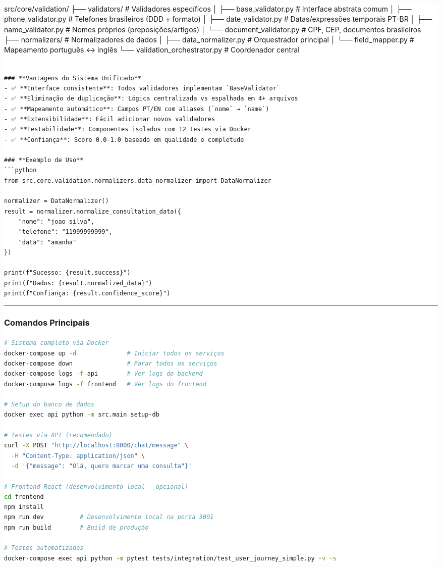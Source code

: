 ```bash
```
src/core/validation/
├── validators/                    # Validadores específicos
│   ├── base_validator.py         # Interface abstrata comum
│   ├── phone_validator.py        # Telefones brasileiros (DDD + formato)
│   ├── date_validator.py         # Datas/expressões temporais PT-BR
│   ├── name_validator.py         # Nomes próprios (preposições/artigos)
│   └── document_validator.py     # CPF, CEP, documentos brasileiros
├── normalizers/                   # Normalizadores de dados
│   ├── data_normalizer.py        # Orquestrador principal
│   └── field_mapper.py           # Mapeamento português ↔ inglês
└── validation_orchestrator.py    # Coordenador central
```

### **Vantagens do Sistema Unificado**
- ✅ **Interface consistente**: Todos validadores implementam `BaseValidator`
- ✅ **Eliminação de duplicação**: Lógica centralizada vs espalhada em 4+ arquivos
- ✅ **Mapeamento automático**: Campos PT/EN com aliases (`nome` → `name`)
- ✅ **Extensibilidade**: Fácil adicionar novos validadores
- ✅ **Testabilidade**: Componentes isolados com 12 testes via Docker
- ✅ **Confiança**: Score 0.0-1.0 baseado em qualidade e completude

### **Exemplo de Uso**
```python
from src.core.validation.normalizers.data_normalizer import DataNormalizer

normalizer = DataNormalizer()
result = normalizer.normalize_consultation_data({
    "nome": "joao silva",
    "telefone": "11999999999", 
    "data": "amanha"
})

print(f"Sucesso: {result.success}")
print(f"Dados: {result.normalized_data}")
print(f"Confiança: {result.confidence_score}")
```

---

### **Comandos Principais**
```bash
# Sistema completo via Docker
docker-compose up -d              # Iniciar todos os serviços
docker-compose down               # Parar todos os serviços
docker-compose logs -f api        # Ver logs do backend
docker-compose logs -f frontend   # Ver logs do frontend

# Setup do banco de dados
docker exec api python -m src.main setup-db

# Testes via API (recomendado)
curl -X POST "http://localhost:8000/chat/message" \
  -H "Content-Type: application/json" \
  -d '{"message": "Olá, quero marcar uma consulta"}'

# Frontend React (desenvolvimento local - opcional)
cd frontend
npm install
npm run dev          # Desenvolvimento local na porta 3001
npm run build        # Build de produção

# Testes automatizados
docker-compose exec api python -m pytest tests/integration/test_user_journey_simple.py -v -s
```
